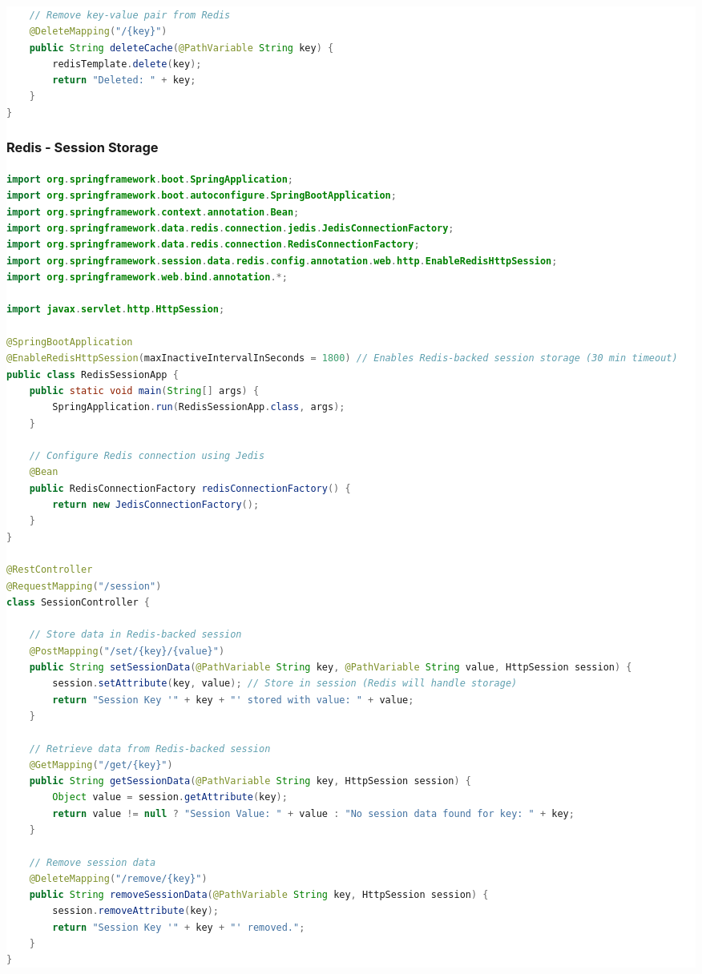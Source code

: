 ```java
    // Remove key-value pair from Redis
    @DeleteMapping("/{key}")
    public String deleteCache(@PathVariable String key) {
        redisTemplate.delete(key);
        return "Deleted: " + key;
    }
}
```

### Redis - Session Storage

```java
import org.springframework.boot.SpringApplication;
import org.springframework.boot.autoconfigure.SpringBootApplication;
import org.springframework.context.annotation.Bean;
import org.springframework.data.redis.connection.jedis.JedisConnectionFactory;
import org.springframework.data.redis.connection.RedisConnectionFactory;
import org.springframework.session.data.redis.config.annotation.web.http.EnableRedisHttpSession;
import org.springframework.web.bind.annotation.*;

import javax.servlet.http.HttpSession;

@SpringBootApplication
@EnableRedisHttpSession(maxInactiveIntervalInSeconds = 1800) // Enables Redis-backed session storage (30 min timeout)
public class RedisSessionApp {
    public static void main(String[] args) {
        SpringApplication.run(RedisSessionApp.class, args);
    }

    // Configure Redis connection using Jedis
    @Bean
    public RedisConnectionFactory redisConnectionFactory() {
        return new JedisConnectionFactory();
    }
}

@RestController
@RequestMapping("/session")
class SessionController {

    // Store data in Redis-backed session
    @PostMapping("/set/{key}/{value}")
    public String setSessionData(@PathVariable String key, @PathVariable String value, HttpSession session) {
        session.setAttribute(key, value); // Store in session (Redis will handle storage)
        return "Session Key '" + key + "' stored with value: " + value;
    }

    // Retrieve data from Redis-backed session
    @GetMapping("/get/{key}")
    public String getSessionData(@PathVariable String key, HttpSession session) {
        Object value = session.getAttribute(key);
        return value != null ? "Session Value: " + value : "No session data found for key: " + key;
    }

    // Remove session data
    @DeleteMapping("/remove/{key}")
    public String removeSessionData(@PathVariable String key, HttpSession session) {
        session.removeAttribute(key);
        return "Session Key '" + key + "' removed.";
    }
}
```